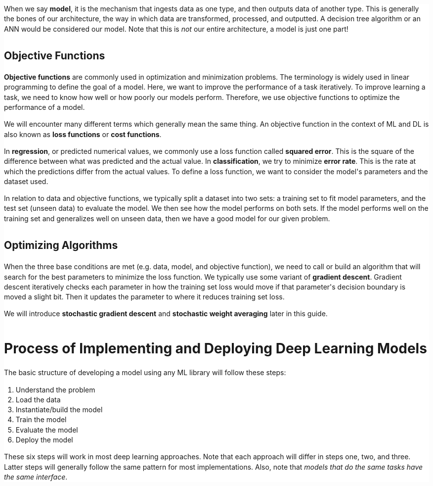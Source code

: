 When we say **model**, it is the mechanism that ingests data as one type, and then outputs data of another type. This is generally the bones of our architecture, the way in which data are transformed, processed, and outputted. A decision tree algorithm or an ANN would be considered our model. Note that this is *not* our entire architecture, a model is just one part!

## Objective Functions

**Objective functions** are commonly used in optimization and minimization problems. The terminology is widely used in linear programming to define the goal of a model. Here, we want to improve the performance of a task iteratively. To improve learning a task, we need to know how well or how poorly our models perform. Therefore, we use objective functions to optimize the performance of a model.

We will encounter many different terms which generally mean the same thing. An objective function in the context of ML and DL is also known as **loss functions** or **cost functions**.

In **regression**, or predicted numerical values, we commonly use a loss function called **squared error**. This is the square of the difference between what was predicted and the actual value. In **classification**, we try to minimize **error rate**. This is the rate at which the predictions differ from the actual values. To define a loss function, we want to consider the model's parameters and the dataset used.

In relation to data and objective functions, we typically split a dataset into two sets: a training set to fit model parameters, and the test set (unseen data) to evaluate the model. We then see how the model performs on both sets. If the model performs well on the training set and generalizes well on unseen data, then we have a good model for our given problem. 

## Optimizing Algorithms

When the three base conditions are met (e.g. data, model, and objective function), we need to call or build an algorithm that will search for the best parameters to minimize the loss function. We typically use some variant of **gradient descent**. Gradient descent iteratively checks each parameter in how the training set loss would move if that parameter's decision boundary is moved a slight bit. Then it updates the parameter to where it reduces training set loss. 

We will introduce **stochastic gradient descent** and **stochastic weight averaging** later in this guide.

# Process of Implementing and Deploying Deep Learning Models

The basic structure of developing a model using any ML library will follow these steps:
 
1. Understand the problem
2. Load the data
3. Instantiate/build the model
4. Train the model
5. Evaluate the model
6. Deploy the model

These six steps will work in most deep learning approaches. Note that each approach will differ in steps one, two, and three. Latter steps will generally follow the same pattern for most implementations. Also, note that *models that do the same tasks have the same interface*.
